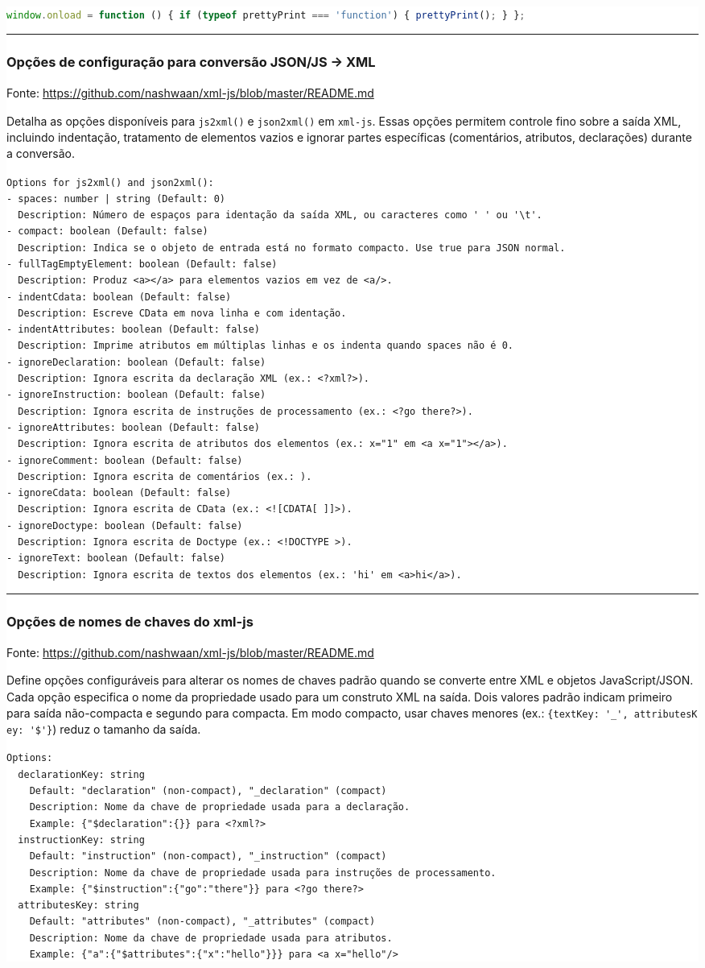 ```javascript
window.onload = function () { if (typeof prettyPrint === 'function') { prettyPrint(); } };
```

--------------------------------

### Opções de configuração para conversão JSON/JS -> XML

Fonte: https://github.com/nashwaan/xml-js/blob/master/README.md

Detalha as opções disponíveis para `js2xml()` e `json2xml()` em `xml-js`. Essas opções permitem controle fino sobre a saída XML, incluindo indentação, tratamento de elementos vazios e ignorar partes específicas (comentários, atributos, declarações) durante a conversão.

```APIDOC
Options for js2xml() and json2xml():
- spaces: number | string (Default: 0)
  Description: Número de espaços para identação da saída XML, ou caracteres como ' ' ou '\t'.
- compact: boolean (Default: false)
  Description: Indica se o objeto de entrada está no formato compacto. Use true para JSON normal.
- fullTagEmptyElement: boolean (Default: false)
  Description: Produz <a></a> para elementos vazios em vez de <a/>.
- indentCdata: boolean (Default: false)
  Description: Escreve CData em nova linha e com identação.
- indentAttributes: boolean (Default: false)
  Description: Imprime atributos em múltiplas linhas e os indenta quando spaces não é 0.
- ignoreDeclaration: boolean (Default: false)
  Description: Ignora escrita da declaração XML (ex.: <?xml?>).
- ignoreInstruction: boolean (Default: false)
  Description: Ignora escrita de instruções de processamento (ex.: <?go there?>).
- ignoreAttributes: boolean (Default: false)
  Description: Ignora escrita de atributos dos elementos (ex.: x="1" em <a x="1"></a>).
- ignoreComment: boolean (Default: false)
  Description: Ignora escrita de comentários (ex.: ).
- ignoreCdata: boolean (Default: false)
  Description: Ignora escrita de CData (ex.: <![CDATA[ ]]>).
- ignoreDoctype: boolean (Default: false)
  Description: Ignora escrita de Doctype (ex.: <!DOCTYPE >).
- ignoreText: boolean (Default: false)
  Description: Ignora escrita de textos dos elementos (ex.: 'hi' em <a>hi</a>).
```

--------------------------------

### Opções de nomes de chaves do xml-js

Fonte: https://github.com/nashwaan/xml-js/blob/master/README.md

Define opções configuráveis para alterar os nomes de chaves padrão quando se converte entre XML e objetos JavaScript/JSON. Cada opção especifica o nome da propriedade usado para um construto XML na saída. Dois valores padrão indicam primeiro para saída não-compacta e segundo para compacta. Em modo compacto, usar chaves menores (ex.: `{textKey: '_', attributesKey: '$'}`) reduz o tamanho da saída.

```APIDOC
Options:
  declarationKey: string
    Default: "declaration" (non-compact), "_declaration" (compact)
    Description: Nome da chave de propriedade usada para a declaração.
    Example: {"$declaration":{}} para <?xml?>
  instructionKey: string
    Default: "instruction" (non-compact), "_instruction" (compact)
    Description: Nome da chave de propriedade usada para instruções de processamento.
    Example: {"$instruction":{"go":"there"}} para <?go there?>
  attributesKey: string
    Default: "attributes" (non-compact), "_attributes" (compact)
    Description: Nome da chave de propriedade usada para atributos.
    Example: {"a":{"$attributes":{"x":"hello"}}} para <a x="hello"/>
```